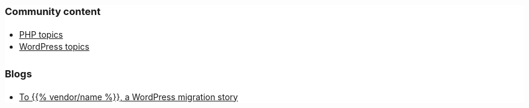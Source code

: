 ### Community content

- [PHP topics](https://support.platform.sh/hc/en-us/search?utf8=%E2%9C%93&query=php)
- [WordPress topics](https://support.platform.sh/hc/en-us/search?utf8=%E2%9C%93&query=wordpress)

### Blogs

- [To {{% vendor/name %}}, a WordPress migration story](https://upsun.com/blog/to-upsun-a-wordpress-migration-story/)


